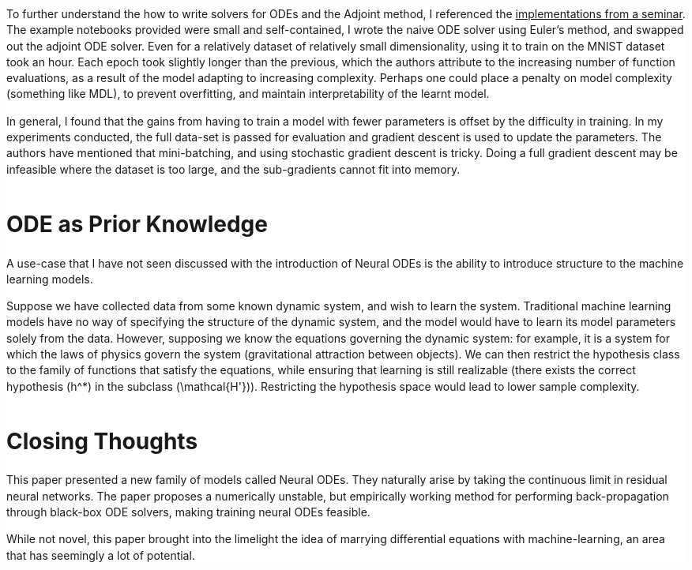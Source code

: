 To further understand the how to write solvers for ODEs and the
Adjoint method, I referenced the [implementations from a seminar](https://github.com/kmkolasinski/deep-learning-notes/tree/master/seminars/2019-03-Neural-Ordinary-Differential-Equations). The
example notebooks provided were small and self-contained, I wrote the
naive ODE solver using Euler&rsquo;s method, and swapped out the adjoint ODE
solver. Even for a relatively dataset of relatively small
dimensionality, using it to train on the MNIST dataset took an hour.
Each epoch took slightly longer than the previous, which the authors
attribute to the increasing number of function evaluations, as a
result of the model adapting to increasing complexity. Perhaps one
could place a penalty on model complexity (something like MDL), to
prevent overfitting, and maintain interpretability of the learnt model.

In general, I found that the gains from having to train a model with
fewer parameters is offset by the difficulty in training. In my
experiments conducted, the full data-set is passed for evaluation and
gradient descent is used to update the parameters. The authors have
mentioned that mini-batching, and using stochastic gradient descent is
tricky. Doing a full gradient descent may be infeasible where the
dataset is too large, and the sub-gradients cannot fit into memory.


# ODE as Prior Knowledge

A use-case that I have not seen discussed with the introduction of
Neural ODEs is the ability to introduce structure to the machine
learning models. 

Suppose we have collected data from some known dynamic system, and
wish to learn the system. Traditional machine learning models have no
way of specifying the structure of the dynamic system, and the model
would have to learn its model parameters solely from the data.
However, supposing we know the equations governing the dynamic system:
for example, it is a system for which the laws of physics govern the
system (gravitational attraction between objects). We can then
restrict the hypothesis class to the family of functions that satisfy
the equations, while ensuring that learning is still realizable (there
exists the correct hypothesis \(h^*\) in the subclass \(\mathcal{H'}\)).
Restricting the hypothesis space would lead to lower sample
complexity.


# Closing Thoughts

This paper presented a new family of models called Neural ODEs. They
naturally arise by taking the continuous limit in residual neural
networks. The paper proposes a numerically unstable, but empirically
working method for performing back-propagation through black-box ODE
solvers, making training neural ODEs feasible. 

While not novel, this paper brought into the limelight the idea of
marrying differential equations with machine-learning, an area that
has seemingly a lot of potential.
